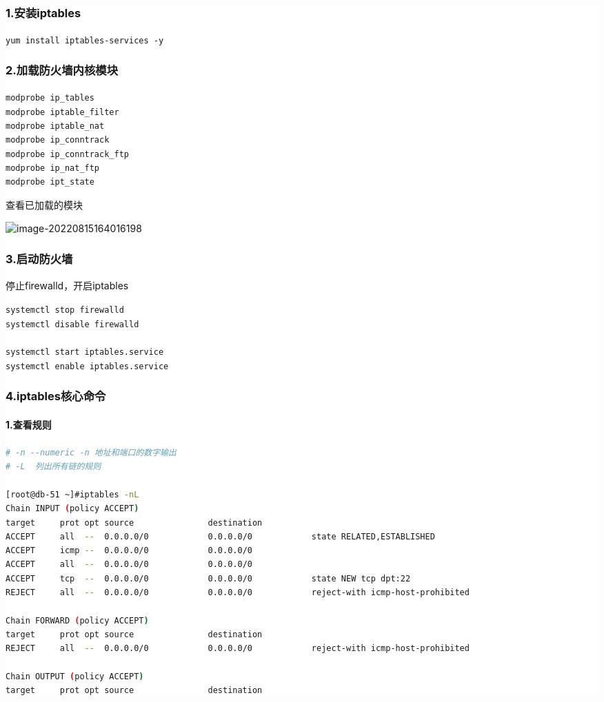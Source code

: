 ### 1.安装iptables

```
yum install iptables-services -y
```

### 2.加载防火墙内核模块

```
modprobe ip_tables
modprobe iptable_filter
modprobe iptable_nat
modprobe ip_conntrack
modprobe ip_conntrack_ftp
modprobe ip_nat_ftp
modprobe ipt_state
```



查看已加载的模块

![image-20220815164016198](image-20220815164016198.png)

### 3.启动防火墙

停止firewalld，开启iptables

```bash
systemctl stop firewalld
systemctl disable firewalld

systemctl start iptables.service
systemctl enable iptables.service
```

### 4.iptables核心命令

#### 1.查看规则

```bash
# -n --numeric -n 地址和端口的数字输出
# -L  列出所有链的规则

[root@db-51 ~]#iptables -nL
Chain INPUT (policy ACCEPT)
target     prot opt source               destination         
ACCEPT     all  --  0.0.0.0/0            0.0.0.0/0            state RELATED,ESTABLISHED
ACCEPT     icmp --  0.0.0.0/0            0.0.0.0/0           
ACCEPT     all  --  0.0.0.0/0            0.0.0.0/0           
ACCEPT     tcp  --  0.0.0.0/0            0.0.0.0/0            state NEW tcp dpt:22
REJECT     all  --  0.0.0.0/0            0.0.0.0/0            reject-with icmp-host-prohibited

Chain FORWARD (policy ACCEPT)
target     prot opt source               destination         
REJECT     all  --  0.0.0.0/0            0.0.0.0/0            reject-with icmp-host-prohibited

Chain OUTPUT (policy ACCEPT)
target     prot opt source               destination
```
